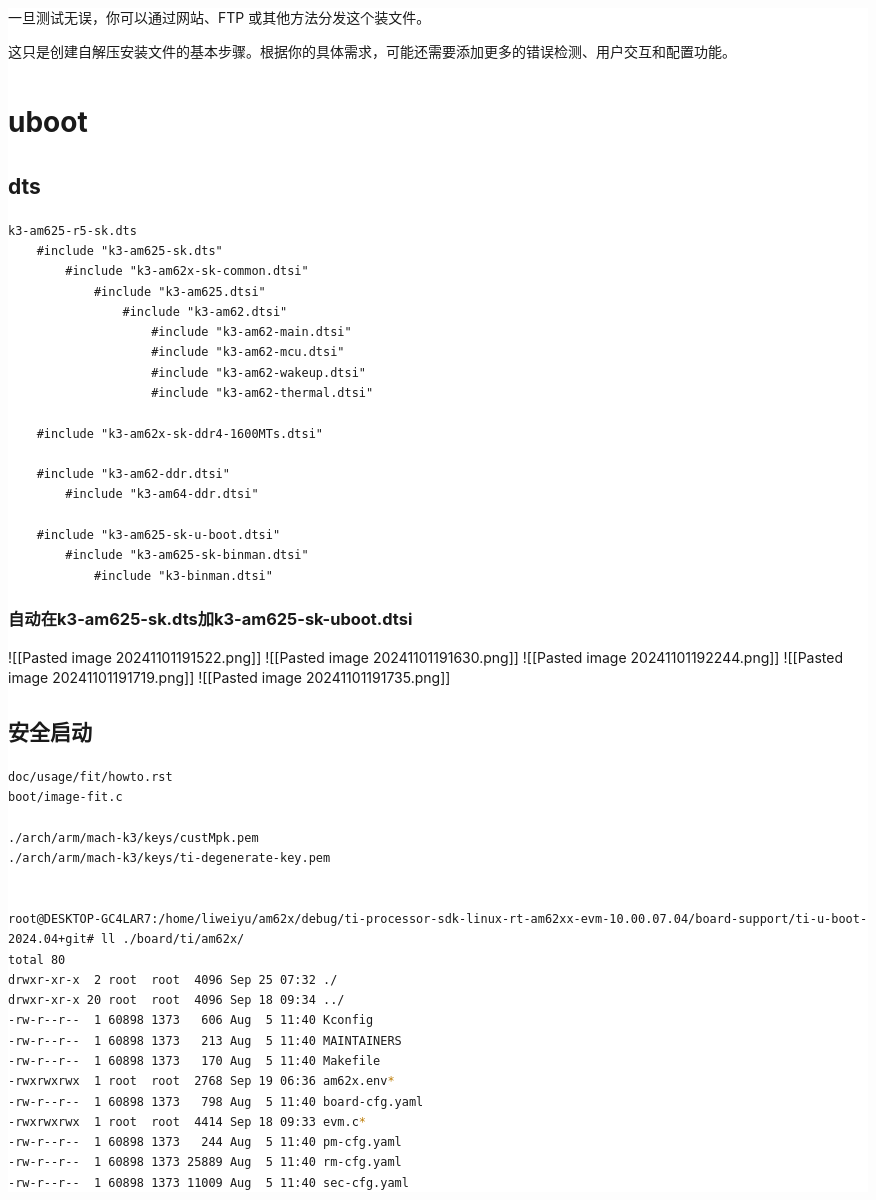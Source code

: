 一旦测试无误，你可以通过网站、FTP 或其他方法分发这个装文件。

这只是创建自解压安装文件的基本步骤。根据你的具体需求，可能还需要添加更多的错误检测、用户交互和配置功能。


# uboot
## dts
```dts
k3-am625-r5-sk.dts
	#include "k3-am625-sk.dts"
		#include "k3-am62x-sk-common.dtsi"
			#include "k3-am625.dtsi"
				#include "k3-am62.dtsi"
					#include "k3-am62-main.dtsi"
					#include "k3-am62-mcu.dtsi"
					#include "k3-am62-wakeup.dtsi"
					#include "k3-am62-thermal.dtsi"

	#include "k3-am62x-sk-ddr4-1600MTs.dtsi"

	#include "k3-am62-ddr.dtsi"
		#include "k3-am64-ddr.dtsi"

	#include "k3-am625-sk-u-boot.dtsi"
		#include "k3-am625-sk-binman.dtsi"
			#include "k3-binman.dtsi"
```

### 自动在k3-am625-sk.dts加k3-am625-sk-uboot.dtsi
![[Pasted image 20241101191522.png]]
![[Pasted image 20241101191630.png]]
![[Pasted image 20241101192244.png]]
![[Pasted image 20241101191719.png]]
![[Pasted image 20241101191735.png]]

## 安全启动
```bash
doc/usage/fit/howto.rst
boot/image-fit.c

./arch/arm/mach-k3/keys/custMpk.pem
./arch/arm/mach-k3/keys/ti-degenerate-key.pem


root@DESKTOP-GC4LAR7:/home/liweiyu/am62x/debug/ti-processor-sdk-linux-rt-am62xx-evm-10.00.07.04/board-support/ti-u-boot-2024.04+git# ll ./board/ti/am62x/
total 80
drwxr-xr-x  2 root  root  4096 Sep 25 07:32 ./
drwxr-xr-x 20 root  root  4096 Sep 18 09:34 ../
-rw-r--r--  1 60898 1373   606 Aug  5 11:40 Kconfig
-rw-r--r--  1 60898 1373   213 Aug  5 11:40 MAINTAINERS
-rw-r--r--  1 60898 1373   170 Aug  5 11:40 Makefile
-rwxrwxrwx  1 root  root  2768 Sep 19 06:36 am62x.env*
-rw-r--r--  1 60898 1373   798 Aug  5 11:40 board-cfg.yaml
-rwxrwxrwx  1 root  root  4414 Sep 18 09:33 evm.c*
-rw-r--r--  1 60898 1373   244 Aug  5 11:40 pm-cfg.yaml
-rw-r--r--  1 60898 1373 25889 Aug  5 11:40 rm-cfg.yaml
-rw-r--r--  1 60898 1373 11009 Aug  5 11:40 sec-cfg.yaml

```